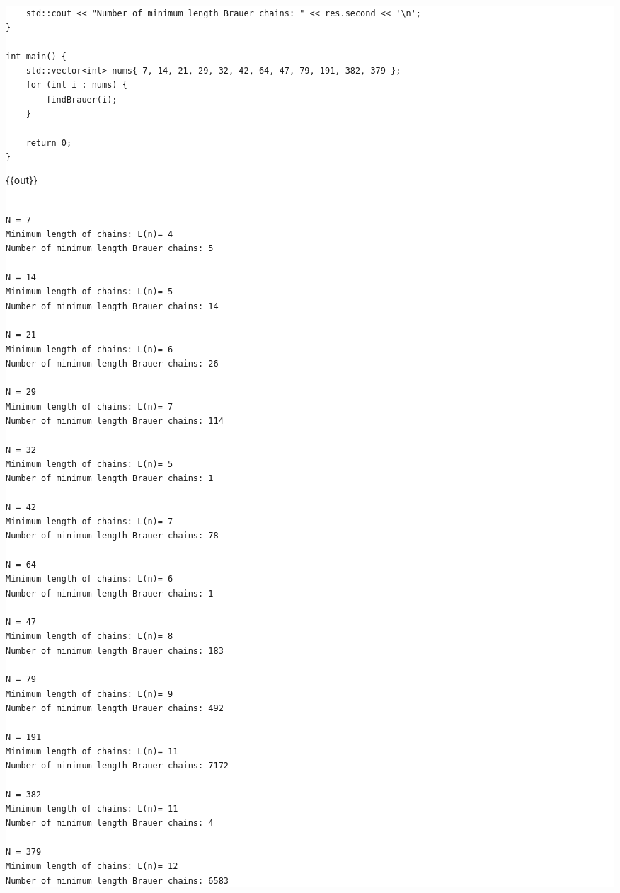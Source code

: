 ```cpp>#include <iostream
    std::cout << "Number of minimum length Brauer chains: " << res.second << '\n';
}

int main() {
    std::vector<int> nums{ 7, 14, 21, 29, 32, 42, 64, 47, 79, 191, 382, 379 };
    for (int i : nums) {
        findBrauer(i);
    }

    return 0;
}
```

{{out}}

```txt

N = 7
Minimum length of chains: L(n)= 4
Number of minimum length Brauer chains: 5

N = 14
Minimum length of chains: L(n)= 5
Number of minimum length Brauer chains: 14

N = 21
Minimum length of chains: L(n)= 6
Number of minimum length Brauer chains: 26

N = 29
Minimum length of chains: L(n)= 7
Number of minimum length Brauer chains: 114

N = 32
Minimum length of chains: L(n)= 5
Number of minimum length Brauer chains: 1

N = 42
Minimum length of chains: L(n)= 7
Number of minimum length Brauer chains: 78

N = 64
Minimum length of chains: L(n)= 6
Number of minimum length Brauer chains: 1

N = 47
Minimum length of chains: L(n)= 8
Number of minimum length Brauer chains: 183

N = 79
Minimum length of chains: L(n)= 9
Number of minimum length Brauer chains: 492

N = 191
Minimum length of chains: L(n)= 11
Number of minimum length Brauer chains: 7172

N = 382
Minimum length of chains: L(n)= 11
Number of minimum length Brauer chains: 4

N = 379
Minimum length of chains: L(n)= 12
Number of minimum length Brauer chains: 6583
```